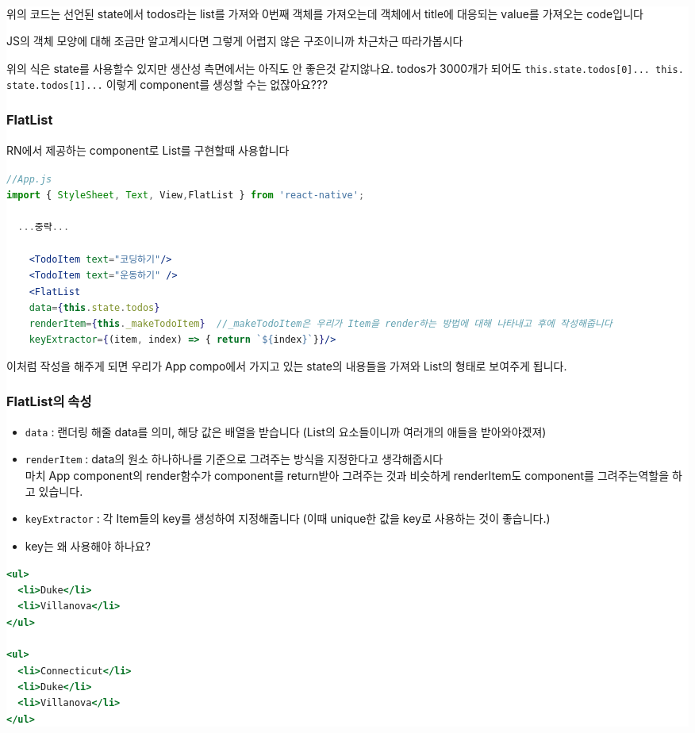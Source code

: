 위의 코드는 선언된 state에서 todos라는 list를 가져와 0번째 객체를 가져오는데
객체에서 title에 대응되는 value를 가져오는 code입니다

JS의 객체 모양에 대해 조금만 알고계시다면 그렇게 어렵지 않은 구조이니까 차근차근
따라가봅시다

위의 식은 state를 사용할수 있지만 생산성 측면에서는 아직도 안 좋은것 같지않나요.
todos가 3000개가 되어도
`this.state.todos[0]... this.state.todos[1]...` 이렇게 component를 생성할 수는 없잖아요???

### FlatList

RN에서 제공하는 component로 List를 구현할때 사용합니다

```jsx
//App.js
import { StyleSheet, Text, View,FlatList } from 'react-native';

  ...중략...

    <TodoItem text="코딩하기"/>
    <TodoItem text="운동하기" />
    <FlatList
    data={this.state.todos}
    renderItem={this._makeTodoItem}  //_makeTodoItem은 우리가 Item을 render하는 방법에 대해 나타내고 후에 작성해줍니다
    keyExtractor={(item, index) => { return `${index}`}}/>
```

이처럼 작성을 해주게 되면 우리가 App compo에서 가지고 있는
state의 내용들을 가져와 List의 형태로 보여주게 됩니다.

### FlatList의 속성

-   `data` : 랜더링 해줄 data를 의미, 해당 값은 배열을 받습니다
    (List의 요소들이니까 여러개의 애들을 받아와야겠져)
-   `renderItem` : data의 원소 하나하나를 기준으로 그려주는 방식을 지정한다고 생각해줍시다  
    마치 App component의 render함수가 component를 return받아 그려주는 것과 비슷하게 renderItem도 component를 그려주는역할을 하고 있습니다.

-   `keyExtractor` : 각 Item들의 key를 생성하여 지정해줍니다
    (이때 unique한 값을 key로 사용하는 것이 좋습니다.)
-   key는 왜 사용해야 하나요?

```jsx
<ul>
  <li>Duke</li>
  <li>Villanova</li>
</ul>

<ul>
  <li>Connecticut</li>
  <li>Duke</li>
  <li>Villanova</li>
</ul>
```
